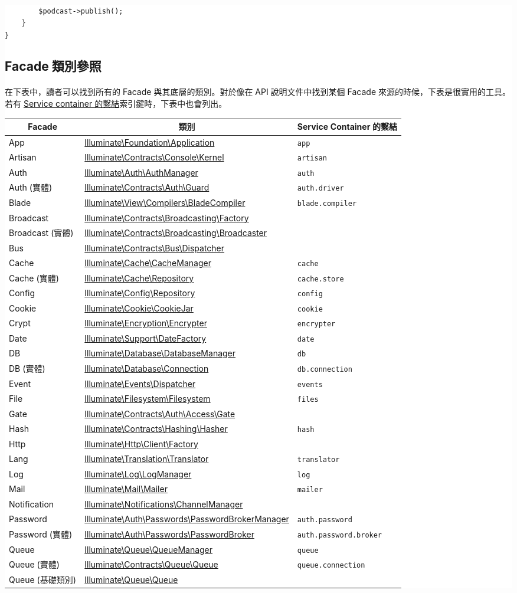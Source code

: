             $podcast->publish();
        }
    }

<a name="facade-class-reference"></a>

## Facade 類別參照

在下表中，讀者可以找到所有的 Facade 與其底層的類別。對於像在 API 說明文件中找到某個 Facade 來源的時候，下表是很實用的工具。若有 [Service container 的繫結](/docs/{{version}}/container)索引鍵時，下表中也會列出。

| Facade | 類別 | Service Container 的繫結 |
| --- | --- | --- |
| App | [Illuminate\Foundation\Application](https://laravel.com/api/{{version}}/Illuminate/Foundation/Application.html) | `app` |
| Artisan | [Illuminate\Contracts\Console\Kernel](https://laravel.com/api/{{version}}/Illuminate/Contracts/Console/Kernel.html) | `artisan` |
| Auth | [Illuminate\Auth\AuthManager](https://laravel.com/api/{{version}}/Illuminate/Auth/AuthManager.html) | `auth` |
| Auth (實體) | [Illuminate\Contracts\Auth\Guard](https://laravel.com/api/{{version}}/Illuminate/Contracts/Auth/Guard.html) | `auth.driver` |
| Blade | [Illuminate\View\Compilers\BladeCompiler](https://laravel.com/api/{{version}}/Illuminate/View/Compilers/BladeCompiler.html) | `blade.compiler` |
| Broadcast | [Illuminate\Contracts\Broadcasting\Factory](https://laravel.com/api/{{version}}/Illuminate/Contracts/Broadcasting/Factory.html) | &nbsp; |
| Broadcast (實體) | [Illuminate\Contracts\Broadcasting\Broadcaster](https://laravel.com/api/{{version}}/Illuminate/Contracts/Broadcasting/Broadcaster.html) | &nbsp; |
| Bus | [Illuminate\Contracts\Bus\Dispatcher](https://laravel.com/api/{{version}}/Illuminate/Contracts/Bus/Dispatcher.html) | &nbsp; |
| Cache | [Illuminate\Cache\CacheManager](https://laravel.com/api/{{version}}/Illuminate/Cache/CacheManager.html) | `cache` |
| Cache (實體) | [Illuminate\Cache\Repository](https://laravel.com/api/{{version}}/Illuminate/Cache/Repository.html) | `cache.store` |
| Config | [Illuminate\Config\Repository](https://laravel.com/api/{{version}}/Illuminate/Config/Repository.html) | `config` |
| Cookie | [Illuminate\Cookie\CookieJar](https://laravel.com/api/{{version}}/Illuminate/Cookie/CookieJar.html) | `cookie` |
| Crypt | [Illuminate\Encryption\Encrypter](https://laravel.com/api/{{version}}/Illuminate/Encryption/Encrypter.html) | `encrypter` |
| Date | [Illuminate\Support\DateFactory](https://laravel.com/api/{{version}}/Illuminate/Support/DateFactory.html) | `date` |
| DB | [Illuminate\Database\DatabaseManager](https://laravel.com/api/{{version}}/Illuminate/Database/DatabaseManager.html) | `db` |
| DB (實體) | [Illuminate\Database\Connection](https://laravel.com/api/{{version}}/Illuminate/Database/Connection.html) | `db.connection` |
| Event | [Illuminate\Events\Dispatcher](https://laravel.com/api/{{version}}/Illuminate/Events/Dispatcher.html) | `events` |
| File | [Illuminate\Filesystem\Filesystem](https://laravel.com/api/{{version}}/Illuminate/Filesystem/Filesystem.html) | `files` |
| Gate | [Illuminate\Contracts\Auth\Access\Gate](https://laravel.com/api/{{version}}/Illuminate/Contracts/Auth/Access/Gate.html) | &nbsp; |
| Hash | [Illuminate\Contracts\Hashing\Hasher](https://laravel.com/api/{{version}}/Illuminate/Contracts/Hashing/Hasher.html) | `hash` |
| Http | [Illuminate\Http\Client\Factory](https://laravel.com/api/{{version}}/Illuminate/Http/Client/Factory.html) | &nbsp; |
| Lang | [Illuminate\Translation\Translator](https://laravel.com/api/{{version}}/Illuminate/Translation/Translator.html) | `translator` |
| Log | [Illuminate\Log\LogManager](https://laravel.com/api/{{version}}/Illuminate/Log/LogManager.html) | `log` |
| Mail | [Illuminate\Mail\Mailer](https://laravel.com/api/{{version}}/Illuminate/Mail/Mailer.html) | `mailer` |
| Notification | [Illuminate\Notifications\ChannelManager](https://laravel.com/api/{{version}}/Illuminate/Notifications/ChannelManager.html) | &nbsp; |
| Password | [Illuminate\Auth\Passwords\PasswordBrokerManager](https://laravel.com/api/{{version}}/Illuminate/Auth/Passwords/PasswordBrokerManager.html) | `auth.password` |
| Password (實體) | [Illuminate\Auth\Passwords\PasswordBroker](https://laravel.com/api/{{version}}/Illuminate/Auth/Passwords/PasswordBroker.html) | `auth.password.broker` |
| Queue | [Illuminate\Queue\QueueManager](https://laravel.com/api/{{version}}/Illuminate/Queue/QueueManager.html) | `queue` |
| Queue (實體) | [Illuminate\Contracts\Queue\Queue](https://laravel.com/api/{{version}}/Illuminate/Contracts/Queue/Queue.html) | `queue.connection` |
| Queue (基礎類別) | [Illuminate\Queue\Queue](https://laravel.com/api/{{version}}/Illuminate/Queue/Queue.html) | &nbsp; |
